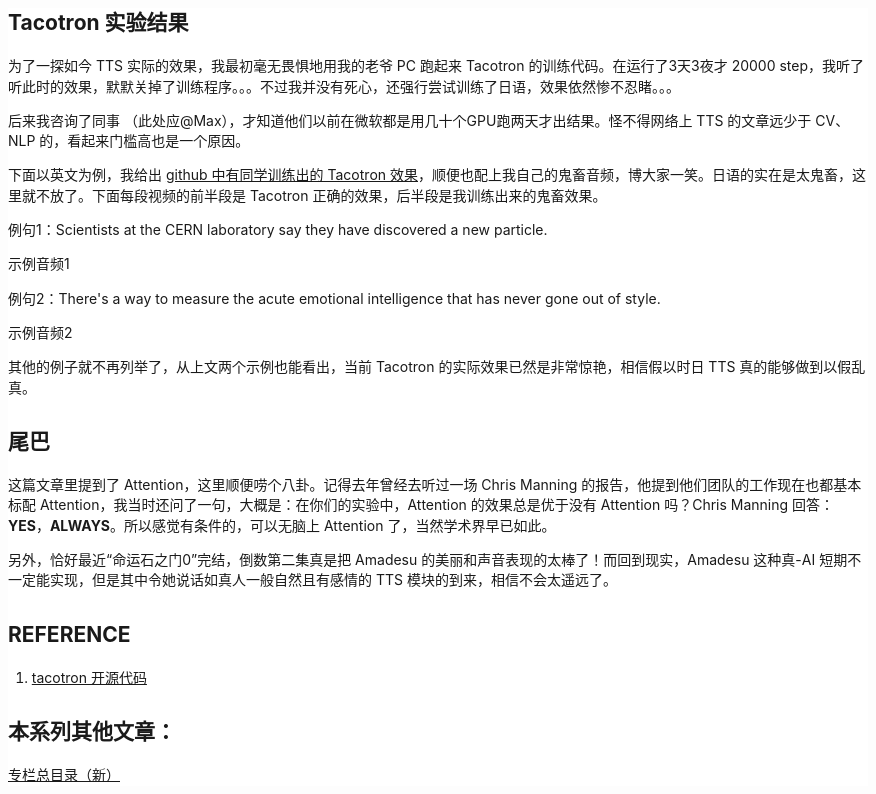 ## **Tacotron 实验结果**

为了一探如今 TTS 实际的效果，我最初毫无畏惧地用我的老爷 PC 跑起来 Tacotron 的训练代码。在运行了3天3夜才 20000 step，我听了听此时的效果，默默关掉了训练程序。。。不过我并没有死心，还强行尝试训练了日语，效果依然惨不忍睹。。。

后来我咨询了同事 （此处应@Max），才知道他们以前在微软都是用几十个GPU跑两天才出结果。怪不得网络上 TTS 的文章远少于 CV、NLP 的，看起来门槛高也是一个原因。

下面以英文为例，我给出 [github 中有同学训练出的 Tacotron 效果](http://link.zhihu.com/?target=https%3A//keithito.github.io/audio-samples/)，顺便也配上我自己的鬼畜音频，博大家一笑。日语的实在是太鬼畜，这里就不放了。下面每段视频的前半段是 Tacotron 正确的效果，后半段是我训练出来的鬼畜效果。

例句1：Scientists at the CERN laboratory say they have discovered a new particle.

<iframe frameborder="0" allowfullscreen="" src="https://www.zhihu.com/video/1029120092671467520?autoplay=false&amp;useMSE=" style="display: block; width: 688px; height: 387px;"></iframe>

示例音频1



例句2：There's a way to measure the acute emotional intelligence that has never gone out of style.

<iframe frameborder="0" allowfullscreen="" src="https://www.zhihu.com/video/1029120120857214976?autoplay=false&amp;useMSE=" style="display: block; width: 688px; height: 387px;"></iframe>

示例音频2



其他的例子就不再列举了，从上文两个示例也能看出，当前 Tacotron 的实际效果已然是非常惊艳，相信假以时日 TTS 真的能够做到以假乱真。

## **尾巴**

这篇文章里提到了 Attention，这里顺便唠个八卦。记得去年曾经去听过一场 Chris Manning 的报告，他提到他们团队的工作现在也都基本标配 Attention，我当时还问了一句，大概是：在你们的实验中，Attention 的效果总是优于没有 Attention 吗？Chris Manning 回答：**YES**，**ALWAYS**。所以感觉有条件的，可以无脑上 Attention 了，当然学术界早已如此。

另外，恰好最近“命运石之门0”完结，倒数第二集真是把 Amadesu 的美丽和声音表现的太棒了！而回到现实，Amadesu 这种真-AI 短期不一定能实现，但是其中令她说话如真人一般自然且有感情的 TTS 模块的到来，相信不会太遥远了。

## **REFERENCE**

1. [tacotron 开源代码](http://link.zhihu.com/?target=https%3A//github.com/keithito/tacotron)

## **本系列其他文章：**

[专栏总目录（新）](https://zhuanlan.zhihu.com/p/36508745)